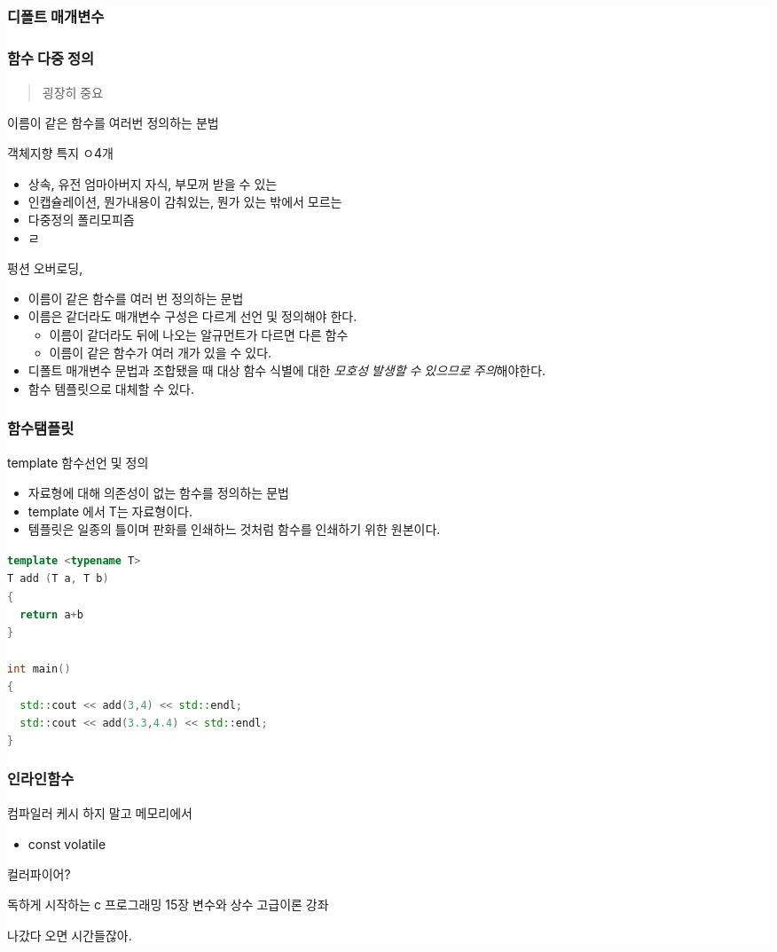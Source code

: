 ### 디폴트 매개변수

### 함수 다중 정의

>굉장히 중요

이름이 같은 함수를 여러번 정의하는 분법

객체지향 특지 ㅇ4개 
* 상속, 유전 엄마아버지 자식, 부모꺼 받을 수 있는
* 인캡슐레이션, 뭔가내용이 감춰있는, 뭔가 있는 밖에서 모르는
* 다중정의 폴리모피즘
* ㄹ

펑션 오버로딩,
* 이름이 같은 함수를 여러 번 정의하는 문법
* 이름은 같더라도 매개변수 구성은 다르게 선언 및 정의해야 한다.
  * 이름이 같더라도 뒤에 나오는 알규먼트가 다르면 다른 함수
  * 이름이 같은 함수가 여러 개가 있을 수 있다.
* 디폴트 매개변수 문법과 조합됐을 때 대상 함수 식별에 대한 *모호성 발생할 수 있으므로 주의*해야한다.
* 함수 템플릿으로 대체할 수 있다.

### 함수탬플릿

template <typename T> 함수선언 및 정의
* 자료형에 대해 의존성이 없는 함수를 정의하는 문법
* template <typename T> 에서 T는 자료형이다.
* 템플릿은 일종의 틀이며 판화를 인쇄하느 것처럼 함수를 인쇄하기 위한 원본이다.

```cpp
template <typename T>
T add (T a, T b)
{
  return a+b
}

int main()
{
  std::cout << add(3,4) << std::endl;
  std::cout << add(3.3,4.4) << std::endl;
}
```

### 인라인함수

컴파일러 케시 하지 말고 메모리에서 

* const volatile

컬러파이어? 

독하게 시작하는 c 프로그래밍 15장 변수와 상수  고급이론 강좌

나갔다 오면 시간들잖아. 
